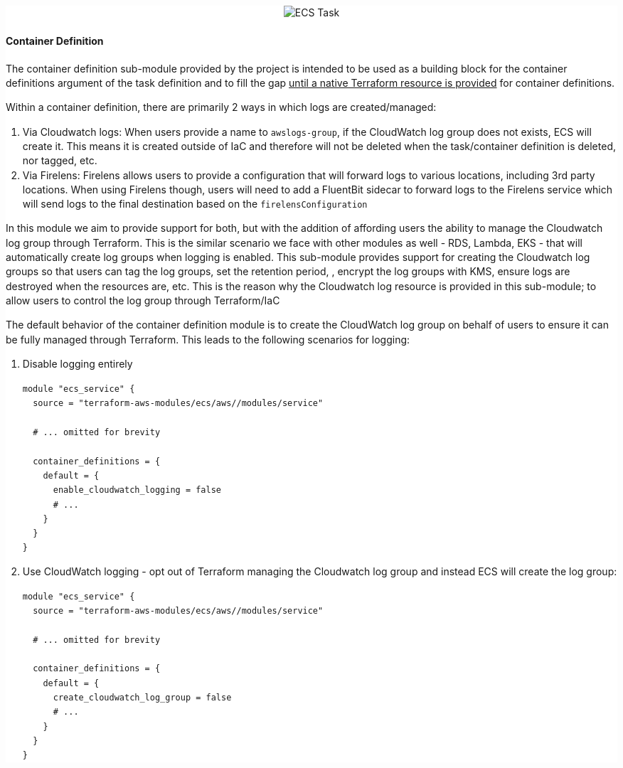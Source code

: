 <p align="center">
  <img src="./images/task.png" alt="ECS Task" width="40%">
</p>

#### Container Definition

The container definition sub-module provided by the project is intended to be used as a building block for the container definitions argument of the task definition and to fill the gap [until a native Terraform resource is provided](https://github.com/hashicorp/terraform-provider-aws/issues/17988) for container definitions.

Within a container definition, there are primarily 2 ways in which logs are created/managed:

1. Via Cloudwatch logs: When users provide a name to `awslogs-group`, if the CloudWatch log group does not exists, ECS will create it. This means it is created outside of IaC and therefore will not be deleted when the task/container definition is deleted, nor tagged, etc.
2. Via Firelens: Firelens allows users to provide a configuration that will forward logs to various locations, including 3rd party locations. When using Firelens though, users will need to add a FluentBit sidecar to forward logs to the Firelens service which will send logs to the final destination based on the `firelensConfiguration`

In this module we aim to provide support for both, but with the addition of affording users the ability to manage the Cloudwatch log group through Terraform. This is the similar scenario we face with other modules as well - RDS, Lambda, EKS - that will automatically create log groups when logging is enabled. This sub-module provides support for creating the Cloudwatch log groups so that users can tag the log groups, set the retention period, , encrypt the log groups with KMS, ensure logs are destroyed when the resources are, etc. This is the reason why the Cloudwatch log resource is provided in this sub-module; to allow users to control the log group through Terraform/IaC

The default behavior of the container definition module is to create the CloudWatch log group on behalf of users to ensure it can be fully managed through Terraform. This leads to the following scenarios for logging:

1. Disable logging entirely

   ```hcl
   module "ecs_service" {
     source = "terraform-aws-modules/ecs/aws//modules/service"

     # ... omitted for brevity

     container_definitions = {
       default = {
         enable_cloudwatch_logging = false
         # ...
       }
     }
   }
   ```

2. Use CloudWatch logging - opt out of Terraform managing the Cloudwatch log group and instead ECS will create the log group:

   ```hcl
   module "ecs_service" {
     source = "terraform-aws-modules/ecs/aws//modules/service"

     # ... omitted for brevity

     container_definitions = {
       default = {
         create_cloudwatch_log_group = false
         # ...
       }
     }
   }
   ```

